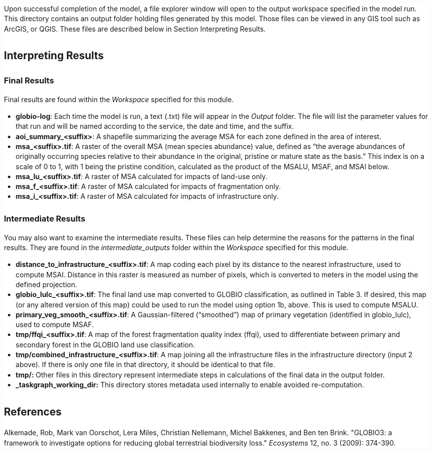 Upon successful completion of the model, a file explorer window will open to the output workspace specified in the model run. This directory contains an output folder holding files generated by this model. Those files can be viewed in any GIS tool such as ArcGIS, or QGIS. These files are described below in Section Interpreting Results.

## Interpreting Results

### Final Results

Final results are found within the _Workspace_ specified for this module.

* **globio-log**: Each time the model is run, a text \(.txt\) file will appear in the _Output_ folder. The file will list the parameter values for that run and will be named according to the service, the date and time, and the suffix.
* **aoi\_summary\_&lt;suffix&gt;**: A shapefile summarizing the average MSA for each zone defined in the area of interest.
* **msa\_&lt;suffix&gt;.tif**: A raster of the overall MSA \(mean species abundance\) value, defined as “the average abundances of originally occurring species relative to their abundance in the original, pristine or mature state as the basis.” This index is on a scale of 0 to 1, with 1 being the pristine condition, calculated as the product of the MSALU, MSAF, and MSAI below.
* **msa\_lu\_&lt;suffix&gt;.tif**: A raster of MSA calculated for impacts of land-use only.
* **msa\_f\_&lt;suffix&gt;.tif**: A raster of MSA calculated for impacts of fragmentation only.
* **msa\_i\_&lt;suffix&gt;.tif**: A raster of MSA calculated for impacts of infrastructure only.

### Intermediate Results

You may also want to examine the intermediate results. These files can help determine the reasons for the patterns in the final results. They are found in the _intermediate\_outputs_ folder within the _Workspace_ specified for this module.

* **distance\_to\_infrastructure\_&lt;suffix&gt;.tif**: A map coding each pixel by its distance to the nearest infrastructure, used to compute MSAI. Distance in this raster is measured as number of pixels, which is converted to meters in the model using the defined projection.
* **globio\_lulc\_&lt;suffix&gt;.tif**: The final land use map converted to GLOBIO classification, as outlined in Table 3. If desired, this map \(or any altered version of this map\) could be used to run the model using option 1b, above. This is used to compute MSALU.
* **primary\_veg\_smooth\_&lt;suffix&gt;.tif**: A Gaussian-filtered \(“smoothed”\) map of primary vegetation \(identified in globio\_lulc\), used to compute MSAF.
* **tmp/ffqi\_&lt;suffix&gt;.tif**: A map of the forest fragmentation quality index \(ffqi\), used to differentiate between primary and secondary forest in the GLOBIO land use classification.
* **tmp/combined\_infrastructure\_&lt;suffix&gt;.tif**: A map joining all the infrastructure files in the infrastructure directory \(input 2 above\). If there is only one file in that directory, it should be identical to that file.
* **tmp/:** Other files in this directory represent intermediate steps in calculations of the final data in the output folder.
* **\_taskgraph\_working\_dir:** This directory stores metadata used internally to enable avoided re-computation.

## References

Alkemade, Rob, Mark van Oorschot, Lera Miles, Christian Nellemann, Michel Bakkenes, and Ben ten Brink. "GLOBIO3: a framework to investigate options for reducing global terrestrial biodiversity loss." _Ecosystems_ 12, no. 3 \(2009\): 374-390.
